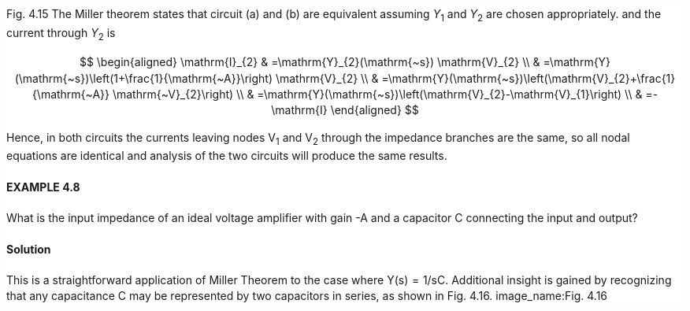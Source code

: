 Fig. 4.15 The Miller theorem states that circuit (a) and (b) are equivalent assuming $Y_{1}$ and $Y_{2}$ are chosen appropriately.
and the current through $Y_{2}$ is

$$
\begin{aligned}
\mathrm{I}_{2} & =\mathrm{Y}_{2}(\mathrm{~s}) \mathrm{V}_{2} \\
& =\mathrm{Y}(\mathrm{~s})\left(1+\frac{1}{\mathrm{~A}}\right) \mathrm{V}_{2} \\
& =\mathrm{Y}(\mathrm{~s})\left(\mathrm{V}_{2}+\frac{1}{\mathrm{~A}} \mathrm{~V}_{2}\right) \\
& =\mathrm{Y}(\mathrm{~s})\left(\mathrm{V}_{2}-\mathrm{V}_{1}\right) \\
& =-\mathrm{I}
\end{aligned}
$$

Hence, in both circuits the currents leaving nodes $\mathrm{V}_{1}$ and $\mathrm{V}_{2}$ through the impedance branches are the same, so all nodal equations are identical and analysis of the two circuits will produce the same results.

#### EXAMPLE 4.8

What is the input impedance of an ideal voltage amplifier with gain -A and a capacitor C connecting the input and output?

#### Solution

This is a straightforward application of Miller Theorem to the case where $\mathrm{Y}(\mathrm{s})=1 / \mathrm{sC}$. Additional insight is gained by recognizing that any capacitance C may be represented by two capacitors in series, as shown in Fig. 4.16.
image_name:Fig. 4.16
